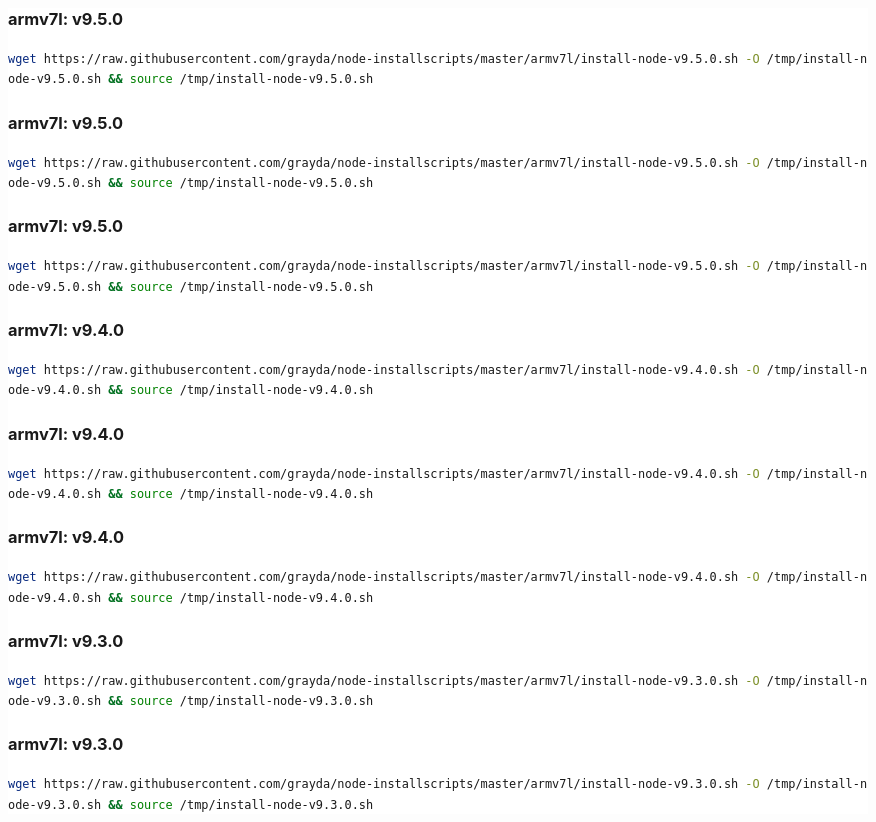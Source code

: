 ### armv7l: v9.5.0

```sh
wget https://raw.githubusercontent.com/grayda/node-installscripts/master/armv7l/install-node-v9.5.0.sh -O /tmp/install-node-v9.5.0.sh && source /tmp/install-node-v9.5.0.sh
```

### armv7l: v9.5.0

```sh
wget https://raw.githubusercontent.com/grayda/node-installscripts/master/armv7l/install-node-v9.5.0.sh -O /tmp/install-node-v9.5.0.sh && source /tmp/install-node-v9.5.0.sh
```

### armv7l: v9.5.0

```sh
wget https://raw.githubusercontent.com/grayda/node-installscripts/master/armv7l/install-node-v9.5.0.sh -O /tmp/install-node-v9.5.0.sh && source /tmp/install-node-v9.5.0.sh
```

### armv7l: v9.4.0

```sh
wget https://raw.githubusercontent.com/grayda/node-installscripts/master/armv7l/install-node-v9.4.0.sh -O /tmp/install-node-v9.4.0.sh && source /tmp/install-node-v9.4.0.sh
```

### armv7l: v9.4.0

```sh
wget https://raw.githubusercontent.com/grayda/node-installscripts/master/armv7l/install-node-v9.4.0.sh -O /tmp/install-node-v9.4.0.sh && source /tmp/install-node-v9.4.0.sh
```

### armv7l: v9.4.0

```sh
wget https://raw.githubusercontent.com/grayda/node-installscripts/master/armv7l/install-node-v9.4.0.sh -O /tmp/install-node-v9.4.0.sh && source /tmp/install-node-v9.4.0.sh
```

### armv7l: v9.3.0

```sh
wget https://raw.githubusercontent.com/grayda/node-installscripts/master/armv7l/install-node-v9.3.0.sh -O /tmp/install-node-v9.3.0.sh && source /tmp/install-node-v9.3.0.sh
```

### armv7l: v9.3.0

```sh
wget https://raw.githubusercontent.com/grayda/node-installscripts/master/armv7l/install-node-v9.3.0.sh -O /tmp/install-node-v9.3.0.sh && source /tmp/install-node-v9.3.0.sh
```
